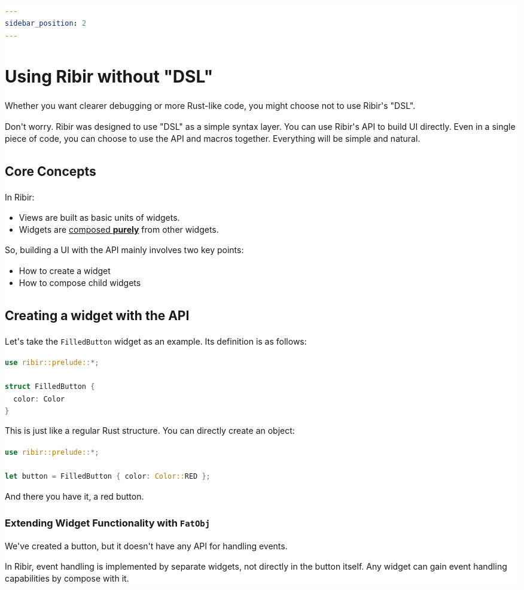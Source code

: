 ```yaml
---
sidebar_position: 2
---
```


# Using Ribir without "DSL"

Whether you want clearer debugging or more Rust-like code, you might choose not to use Ribir's "DSL".

Don't worry. Ribir was designed to use "DSL" as a simple syntax layer. You can use Ribir's API to build UI directly. Even in a single piece of code, you can choose to use the API and macros together. Everything will be simple and natural.

## Core Concepts

In Ribir:

- Views are built as basic units of widgets.
- Widgets are [composed **purely**](./widget_in_depth.md#pure-composition) from other widgets.

So, building a UI with the API mainly involves two key points:

- How to create a widget
- How to compose child widgets

## Creating a widget with the API

Let's take the `FilledButton` widget as an example. Its definition is as follows:

```rust
use ribir::prelude::*;

struct FilledButton {
  color: Color
}
```

This is just like a regular Rust structure. You can directly create an object:

```rust
use ribir::prelude::*;

let button = FilledButton { color: Color::RED };
```

And there you have it, a red button.

### Extending Widget Functionality with `FatObj`

We've created a button, but it doesn't have any API for handling events.

In Ribir, event handling is implemented by separate widgets, not directly in the button itself. Any widget can gain event handling capabilities by compose with it.
